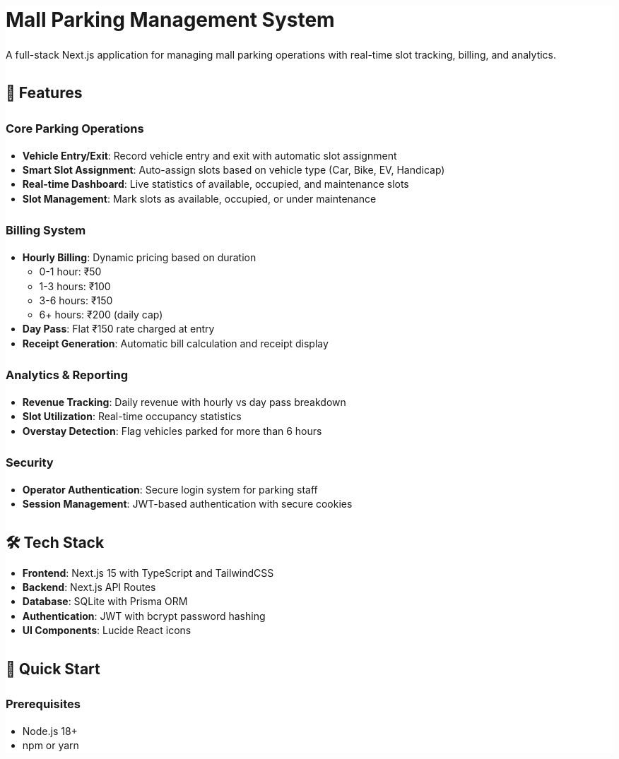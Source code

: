 # Mall Parking Management System

A full-stack Next.js application for managing mall parking operations with real-time slot tracking, billing, and analytics.

## 🏢 Features

### Core Parking Operations

-   **Vehicle Entry/Exit**: Record vehicle entry and exit with automatic slot assignment
-   **Smart Slot Assignment**: Auto-assign slots based on vehicle type (Car, Bike, EV, Handicap)
-   **Real-time Dashboard**: Live statistics of available, occupied, and maintenance slots
-   **Slot Management**: Mark slots as available, occupied, or under maintenance

### Billing System

-   **Hourly Billing**: Dynamic pricing based on duration
    -   0-1 hour: ₹50
    -   1-3 hours: ₹100
    -   3-6 hours: ₹150
    -   6+ hours: ₹200 (daily cap)
-   **Day Pass**: Flat ₹150 rate charged at entry
-   **Receipt Generation**: Automatic bill calculation and receipt display

### Analytics & Reporting

-   **Revenue Tracking**: Daily revenue with hourly vs day pass breakdown
-   **Slot Utilization**: Real-time occupancy statistics
-   **Overstay Detection**: Flag vehicles parked for more than 6 hours

### Security

-   **Operator Authentication**: Secure login system for parking staff
-   **Session Management**: JWT-based authentication with secure cookies

## 🛠️ Tech Stack

-   **Frontend**: Next.js 15 with TypeScript and TailwindCSS
-   **Backend**: Next.js API Routes
-   **Database**: SQLite with Prisma ORM
-   **Authentication**: JWT with bcrypt password hashing
-   **UI Components**: Lucide React icons

## 🚀 Quick Start

### Prerequisites

-   Node.js 18+
-   npm or yarn
